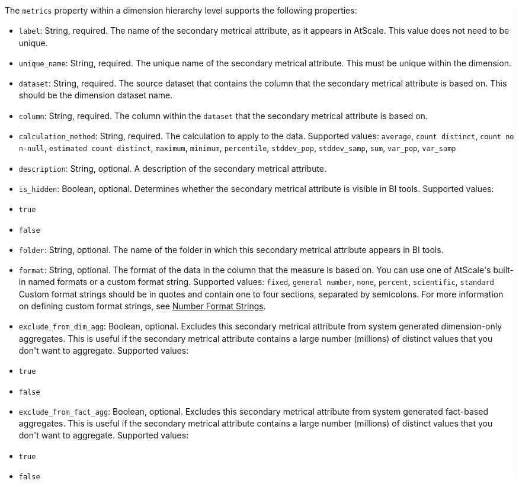 The `metrics` property within a dimension hierarchy level supports the
following properties:

- `label`: String, required. The name of the secondary metrical
  attribute, as it appears in AtScale. This value does not need to be
  unique.

- `unique_name`: String, required. The unique name of the secondary
  metrical attribute. This must be unique within the dimension.

- `dataset`: String, required. The source dataset that contains the
  column that the secondary metrical attribute is based on. This should
  be the dimension dataset name.

- `column`: String, required. The column within the `dataset` that the
  secondary metrical attribute is based on.

- `calculation_method`: String, required. The calculation to apply to
  the data. Supported values: `average`, `count distinct`,
  `count non-null`, `estimated count distinct`, `maximum`, `minimum`,
  `percentile`, `stddev_pop`, `stddev_samp`, `sum`, `var_pop`,
  `var_samp`

- `description`: String, optional. A description of the secondary
  metrical attribute.

- `is_hidden`: Boolean, optional. Determines whether the secondary
  metrical attribute is visible in BI tools. Supported values:
- `true`
- `false`

- `folder`: String, optional. The name of the folder in which this
  secondary metrical attribute appears in BI tools.

- `format`: String, optional. The format of the data in the column that
  the measure is based on. You can use one of AtScale's built-in named
  formats or a custom format string. Supported values: `fixed`,
  `general number`, `none`, `percent`, `scientific`, `standard` Custom
  format strings should be in quotes and contain one to four sections,
  separated by semicolons. For more information on defining custom
  format strings, see [Number Format
  Strings](../../c-creating-and-sharing-cubes/creating-cubes/formats-for-data-values/number-format-strings.md).

- `exclude_from_dim_agg`: Boolean, optional. Excludes this secondary
  metrical attribute from system generated dimension-only aggregates.
  This is useful if the secondary metrical attribute contains a large
  number (millions) of distinct values that you don't want to aggregate.
  Supported values:
- `true`
- `false`

- `exclude_from_fact_agg`: Boolean, optional. Excludes this secondary
  metrical attribute from system generated fact-based aggregates. This
  is useful if the secondary metrical attribute contains a large number
  (millions) of distinct values that you don't want to aggregate.
  Supported values:
- `true`
- `false`
